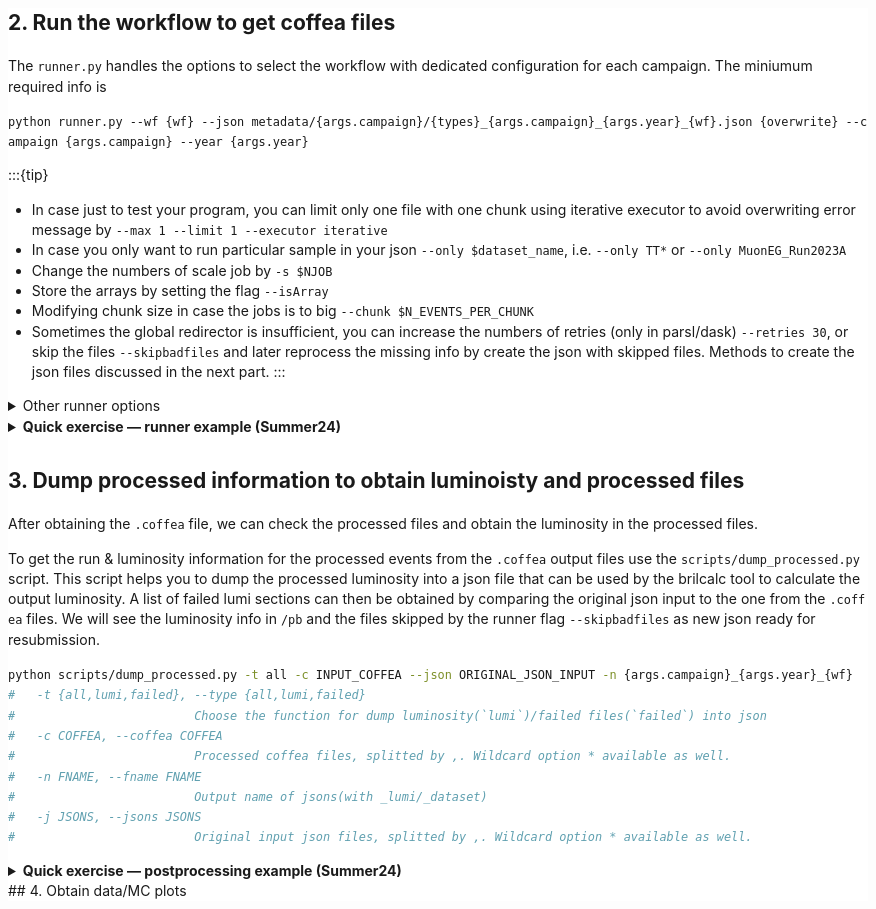 
## 2. Run the workflow to get coffea files

The `runner.py` handles the options to select the workflow with dedicated configuration for each campaign. The miniumum required info is 
```
python runner.py --wf {wf} --json metadata/{args.campaign}/{types}_{args.campaign}_{args.year}_{wf}.json {overwrite} --campaign {args.campaign} --year {args.year} 
```

:::{tip}
- In case just to test your program, you can limit only one file with one chunk using iterative executor to avoid overwriting error message by `--max 1 --limit 1 --executor iterative`
- In case you only want to run particular sample in your json `--only $dataset_name`, i.e. `--only TT*` or `--only MuonEG_Run2023A`
- Change the numbers of scale job by `-s $NJOB`
- Store the arrays by setting the flag `--isArray`
- Modifying chunk size in case the jobs is to big `--chunk $N_EVENTS_PER_CHUNK`
- Sometimes the global redirector is insufficient, you can increase the numbers of retries (only in parsl/dask) `--retries 30`, or skip the files `--skipbadfiles` and later reprocess the missing info by create the json with skipped files. Methods to create the json files discussed in the next part.
:::

<details><summary>Other runner options</summary></details>
<details><summary><strong>Quick exercise — runner example (Summer24)</strong></summary></details>

## 3. Dump processed information to obtain luminoisty and processed files

After obtaining the `.coffea` file, we can check the processed files and obtain the luminosity in the processed files.

To get the run & luminosity information for the processed events from the `.coffea` output files use the `scripts/dump_processed.py` script. This script helps you to dump the processed luminosity into a json file that can be used by the brilcalc tool to calculate the output luminosity. A list of failed lumi sections can then be obtained by comparing the original json input to the one from the `.coffea` files.
We will see the luminosity info in `/pb` and the files skipped by the runner flag `--skipbadfiles` as new json ready for resubmission.


```bash
python scripts/dump_processed.py -t all -c INPUT_COFFEA --json ORIGINAL_JSON_INPUT -n {args.campaign}_{args.year}_{wf}
#   -t {all,lumi,failed}, --type {all,lumi,failed}
#                         Choose the function for dump luminosity(`lumi`)/failed files(`failed`) into json
#   -c COFFEA, --coffea COFFEA
#                         Processed coffea files, splitted by ,. Wildcard option * available as well.
#   -n FNAME, --fname FNAME
#                         Output name of jsons(with _lumi/_dataset)
#   -j JSONS, --jsons JSONS
#                         Original input json files, splitted by ,. Wildcard option * available as well.
```
<details><summary><strong>Quick exercise — postprocessing example (Summer24)</strong></summary></details>
## 4. Obtain data/MC plots 
